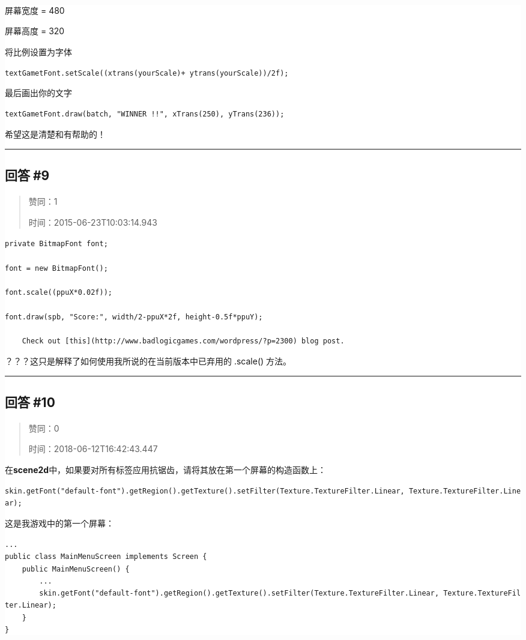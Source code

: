 屏幕宽度 = 480

屏幕高度 = 320

将比例设置为字体

```
textGametFont.setScale((xtrans(yourScale)+ ytrans(yourScale))/2f); 
```

最后画出你的文字

```
textGametFont.draw(batch, "WINNER !!", xTrans(250), yTrans(236)); 
```

希望这是清楚和有帮助的！

* * *

## 回答 #9

> 赞同：1
> 
> 时间：2015-06-23T10:03:14.943

```
private BitmapFont font;

font = new BitmapFont();

font.scale((ppuX*0.02f));

font.draw(spb, "Score:", width/2-ppuX*2f, height-0.5f*ppuY);

    Check out [this](http://www.badlogicgames.com/wordpress/?p=2300) blog post. 
```

？？？这只是解释了如何使用我所说的在当前版本中已弃用的 .scale() 方法。

* * *

## 回答 #10

> 赞同：0
> 
> 时间：2018-06-12T16:42:43.447

在**scene2d**中，如果要对所有标签应用抗锯齿，请将其放在第一个屏幕的构造函数上：

```
skin.getFont("default-font").getRegion().getTexture().setFilter(Texture.TextureFilter.Linear, Texture.TextureFilter.Linear); 
```

这是我游戏中的第一个屏幕：

```
...
public class MainMenuScreen implements Screen {    
    public MainMenuScreen() {
        ...
        skin.getFont("default-font").getRegion().getTexture().setFilter(Texture.TextureFilter.Linear, Texture.TextureFilter.Linear);
    }
} 
```
